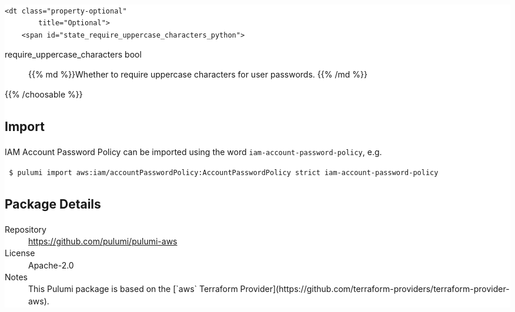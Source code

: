     <dt class="property-optional"
            title="Optional">
        <span id="state_require_uppercase_characters_python">
<a href="#state_require_uppercase_characters_python" style="color: inherit; text-decoration: inherit;">require_<wbr>uppercase_<wbr>characters</a>
</span> 
        <span class="property-indicator"></span>
        <span class="property-type">bool</span>
    </dt>
    <dd>{{% md %}}Whether to require uppercase characters for user passwords.
{{% /md %}}</dd>

</dl>
{{% /choosable %}}











## Import


IAM Account Password Policy can be imported using the word `iam-account-password-policy`, e.g.

```sh
 $ pulumi import aws:iam/accountPasswordPolicy:AccountPasswordPolicy strict iam-account-password-policy
```




<h2 id="package-details">Package Details</h2>
<dl class="package-details">
	<dt>Repository</dt>
	<dd><a href="https://github.com/pulumi/pulumi-aws">https://github.com/pulumi/pulumi-aws</a></dd>
	<dt>License</dt>
	<dd>Apache-2.0</dd>
	<dt>Notes</dt>
	<dd>This Pulumi package is based on the [`aws` Terraform Provider](https://github.com/terraform-providers/terraform-provider-aws).</dd>
</dl>

